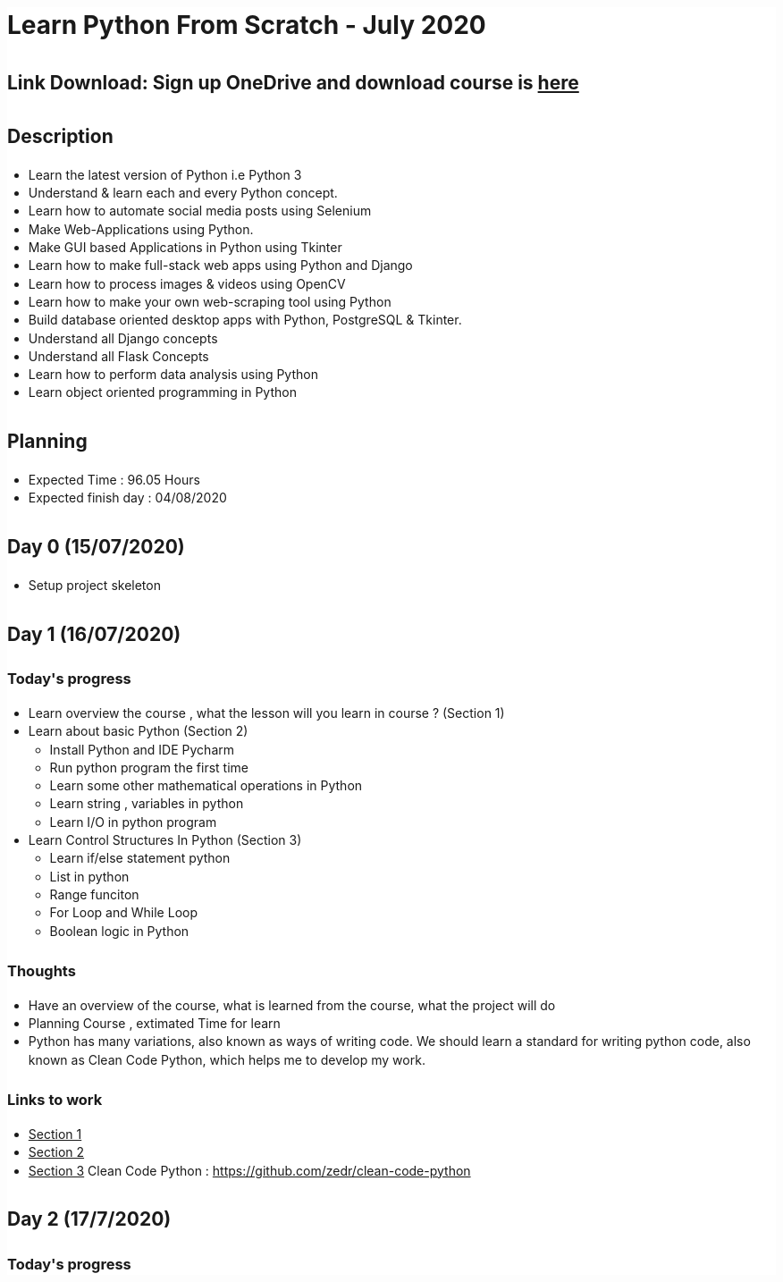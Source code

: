 # Learn Python From Scratch - July 2020
## Link Download: Sign up OneDrive and download course is [here](https://uithcm-my.sharepoint.com/:f:/g/personal/18520917_ms_uit_edu_vn/ElXUPiiDBKxNpt1d8ibNbFUBBSe4Luh5meZOVaMee_1E9A?e=c3svpa)
## Description
- Learn the latest version of Python i.e Python 3
- Understand & learn each and every Python concept.
- Learn how to automate social media posts using Selenium
- Make Web-Applications using Python.
- Make GUI based Applications in Python using Tkinter
- Learn how to make full-stack web apps using Python and Django
- Learn how to process images & videos using OpenCV
- Learn how to make your own web-scraping tool using Python
- Build database oriented desktop apps with Python, PostgreSQL & Tkinter.
- Understand all Django concepts
- Understand all Flask Concepts
- Learn how to perform data analysis using Python
- Learn object oriented programming in Python
## Planning
- Expected Time : 96.05 Hours
- Expected finish day : 04/08/2020

## Day 0 (15/07/2020)
* Setup project skeleton
## Day 1 (16/07/2020)
### Today's progress
- Learn overview the course , what the lesson will you learn in course ? (Section 1)
- Learn about basic Python (Section 2)
    - Install Python and IDE Pycharm
    - Run python program the first time
    - Learn some other mathematical operations
    in Python
    - Learn string , variables in python
    - Learn I/O in python program
- Learn Control Structures In Python (Section 3)
    - Learn if/else statement python
    - List in python
    - Range funciton
    - For Loop and While Loop
    - Boolean logic in Python
### Thoughts
- Have an overview of the course, what is learned from the course, what the project will do
- Planning Course , extimated Time for learn
- Python has many variations, also known as ways of writing code. We should learn a standard for writing python code, also known as Clean Code Python, which helps me to develop my work.
### Links to work
- [Section 1](section-01-introduction-the-course/README.md)
- [Section 2](section-02-basic-python-concepts/README.md)
- [Section 3](section-03-control-structures-in-python/README.md)
Clean Code Python : https://github.com/zedr/clean-code-python
## Day 2 (17/7/2020)
### Today's progress